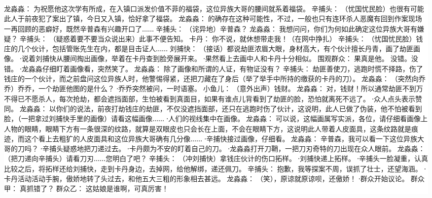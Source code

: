 龙淼淼：
为祝愿他这次学有所成，在入镇口派发价值不菲的福袋，这位异族大哥的腰间就系着福袋。
辛捕头：
（忧国忧民脸）也很有可能此人于前夜犯了案出了镇，今日又入镇，恰好拿了福袋。
龙淼淼：
的确存在这种可能性，不过，一般也只有连环杀人恶魔有回到作案现场一再回顾的恶癖好，既然辛普森有兴趣开口了……
辛捕头：
（诧异地）辛普森？
龙淼淼：
我想问问，你们为何如此确定这位异族大哥有嫌疑？
辛捕头：
（疑惑着要不要当众说出来）此事不便告知。
卡丹：
你不说，就休想带走我！（在网中挣扎）
辛捕头：
（忧国忧民脸）钱庄的几个伙计，包括管账先生在内，都是目击证人……
刘捕快：
（接话）都说劫匪浓眉大眼，身材高大，有个伙计擅长丹青，画了劫匪画像。
·说着刘捕快从腰间掏出画像，举着在卡丹查到脸旁展开来。
·果然看上去画中人和卡丹十分相似。
围观群众：
果真是他。
没错。没错。
·龙淼淼仔细盯着画像看，突然笑了。
龙淼淼：
除了画像和所谓的人证，有物证没有？
辛捕头：
劫匪善使刀，逃跑时慌不择路，伤了钱庄的一个伙计，而之前盘问这位异族人时，他警惕得紧，还把刀藏在了身后（举了举手中所持的缴获的卡丹的刀）。
龙淼淼：
（突然向乔乔）乔乔，一个劫匪他图的是什么？
·乔乔突然被问，一时语塞。
小鱼儿：
（意外出声）钱财。
龙淼淼：
对，钱财！所以通常劫匪不到万不得已不愿杀人，每次抢劫，都会遮挡面部，生怕被看到真面目，如果有谁点儿背看到了劫匪的脸，恐怕就离死不远了。
·众人点头表示赞同。
龙淼淼：
以你们的说法，前夜打劫钱庄的劫匪，不仅没遮挡面部，还只在逃跑时伤了伙计，这说明，此人已做了伪装，他不怕被看到脸，（一把拿过刘捕快手里的画像）请看这幅画像……
·人们的视线集中在画像。
龙淼淼：
可以说，这幅画属写实派，各位，请仔细看画像上人物的眼睛，眼睛下方有一条很深的纹路，就算是双眼皮也只会长在上面，不会在眼睛下方，这说明此人带着人皮面具，这条纹路就是痕迹，而这个看上去粗犷的人皮面具和这位异族大哥确有几分像……
·辛捕快接过画像，仔细看。
龙淼淼：
辛普森，我可以看一下这位异族大哥的刀吗？
·辛捕头疑惑地把刀递过去。
·卡丹颇为不安的盯着自己的刀。
·龙淼淼打开刀鞘，一把刀刃奇特的刀出现在众人眼前。
龙淼淼：
（把刀递向辛捕头）请看刀刃……您明白了吧？
辛捕头：
（冲刘捕快）拿钱庄伙计的伤口拓样。
·刘捕快递上拓样。
·辛捕头一脸凝重，认真比较之后，将拓样还给刘捕快，走到卡丹身边，去掉网，给他解绑，递还佩刀。
辛捕头：
抱歉，我等探案不周，误抓了壮士，还望海涵。
·卡丹活动活动手腕，傲娇地转了头过去，和他五大三粗的形象相去甚远。
龙淼淼：
（笑），原谅就原谅呗，还傲娇！
         ·群众开始议论。
群众甲：
真抓错了？
群众乙：
这姑娘是谁啊，可真厉害！